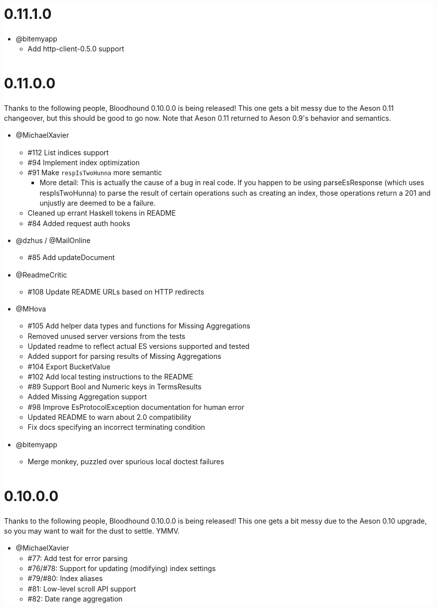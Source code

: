 0.11.1.0
===================
* @bitemyapp
  - Add http-client-0.5.0 support

0.11.0.0
===================

Thanks to the following people, Bloodhound 0.10.0.0 is being released! This one gets a bit messy due to the Aeson 0.11 changeover, but this should be good to go now. Note that Aeson 0.11 returned to Aeson 0.9's behavior and semantics.

* @MichaelXavier
  - #112 List indices support
  - #94 Implement index optimization
  - #91 Make `respIsTwoHunna` more semantic
    - More detail: This is actually the cause of a bug in real code. If you happen to be
      using parseEsResponse (which uses respIsTwoHunna) to parse the result of
      certain operations such as creating an index, those operations return a
      201 and unjustly are deemed to be a failure.
  - Cleaned up errant Haskell tokens in README
  - #84 Added request auth hooks

* @dzhus / @MailOnline
  - #85 Add updateDocument

* @ReadmeCritic
  - #108 Update README URLs based on HTTP redirects

* @MHova
  - #105 Add helper data types and functions for Missing Aggregations
  - Removed unused server versions from the tests
  - Updated readme to reflect actual ES versions supported and tested
  - Added support for parsing results of Missing Aggregations
  - #104 Export BucketValue
  - #102 Add local testing instructions to the README
  - #89 Support Bool and Numeric keys in TermsResults
  - Added Missing Aggregation support
  - #98 Improve EsProtocolException documentation for human error
  - Updated README to warn about 2.0 compatibility
  - Fix docs specifying an incorrect terminating condition

* @bitemyapp
  - Merge monkey, puzzled over spurious local doctest failures

0.10.0.0
===================

Thanks to the following people, Bloodhound 0.10.0.0 is being released! This one gets a bit messy due to the Aeson 0.10 upgrade, so you may want to wait for the dust to settle. YMMV.

* @MichaelXavier
  - #77: Add test for error parsing
  - #76/#78: Support for updating (modifying) index settings
  - #79/#80: Index aliases
  - #81: Low-level scroll API support
  - #82: Date range aggregation
